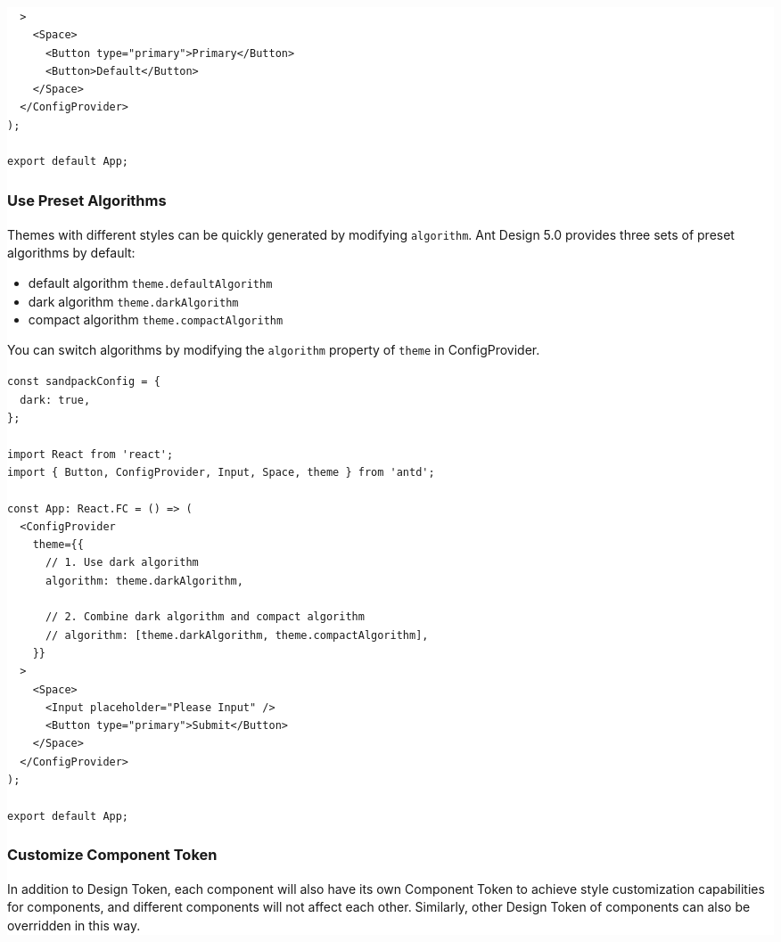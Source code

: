 ```sandpack
  >
    <Space>
      <Button type="primary">Primary</Button>
      <Button>Default</Button>
    </Space>
  </ConfigProvider>
);

export default App;
```

### Use Preset Algorithms

Themes with different styles can be quickly generated by modifying `algorithm`. Ant Design 5.0 provides three sets of preset algorithms by default:

- default algorithm `theme.defaultAlgorithm`
- dark algorithm `theme.darkAlgorithm`
- compact algorithm `theme.compactAlgorithm`

You can switch algorithms by modifying the `algorithm` property of `theme` in ConfigProvider.

```sandpack
const sandpackConfig = {
  dark: true,
};

import React from 'react';
import { Button, ConfigProvider, Input, Space, theme } from 'antd';

const App: React.FC = () => (
  <ConfigProvider
    theme={{
      // 1. Use dark algorithm
      algorithm: theme.darkAlgorithm,

      // 2. Combine dark algorithm and compact algorithm
      // algorithm: [theme.darkAlgorithm, theme.compactAlgorithm],
    }}
  >
    <Space>
      <Input placeholder="Please Input" />
      <Button type="primary">Submit</Button>
    </Space>
  </ConfigProvider>
);

export default App;
```

### Customize Component Token

In addition to Design Token, each component will also have its own Component Token to achieve style customization capabilities for components, and different components will not affect each other. Similarly, other Design Token of components can also be overridden in this way.
